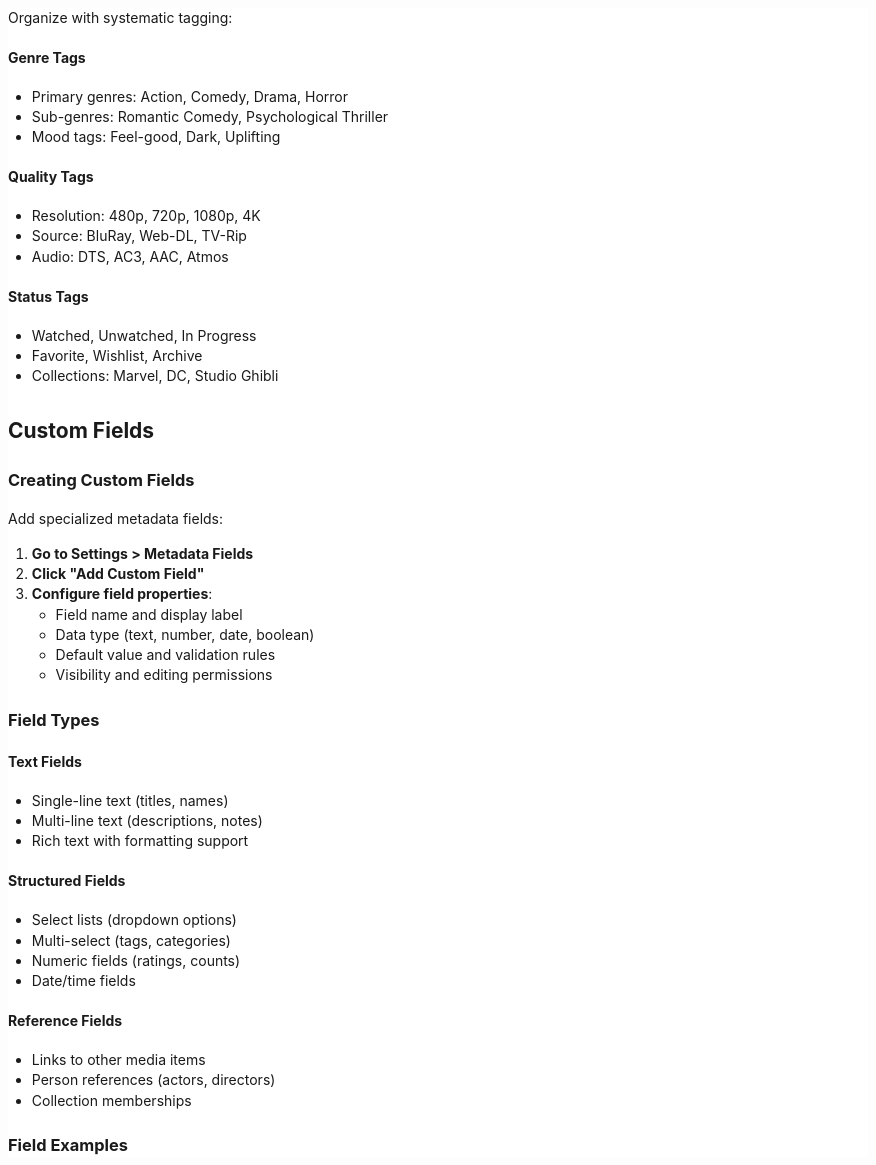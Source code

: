Organize with systematic tagging:

#### Genre Tags
- Primary genres: Action, Comedy, Drama, Horror
- Sub-genres: Romantic Comedy, Psychological Thriller
- Mood tags: Feel-good, Dark, Uplifting

#### Quality Tags  
- Resolution: 480p, 720p, 1080p, 4K
- Source: BluRay, Web-DL, TV-Rip
- Audio: DTS, AC3, AAC, Atmos

#### Status Tags
- Watched, Unwatched, In Progress
- Favorite, Wishlist, Archive
- Collections: Marvel, DC, Studio Ghibli

## Custom Fields

### Creating Custom Fields

Add specialized metadata fields:

1. **Go to Settings > Metadata Fields**
2. **Click "Add Custom Field"**
3. **Configure field properties**:
   - Field name and display label
   - Data type (text, number, date, boolean)
   - Default value and validation rules
   - Visibility and editing permissions

### Field Types

#### Text Fields
- Single-line text (titles, names)
- Multi-line text (descriptions, notes)
- Rich text with formatting support

#### Structured Fields
- Select lists (dropdown options)
- Multi-select (tags, categories)
- Numeric fields (ratings, counts)
- Date/time fields

#### Reference Fields
- Links to other media items
- Person references (actors, directors)
- Collection memberships

### Field Examples

